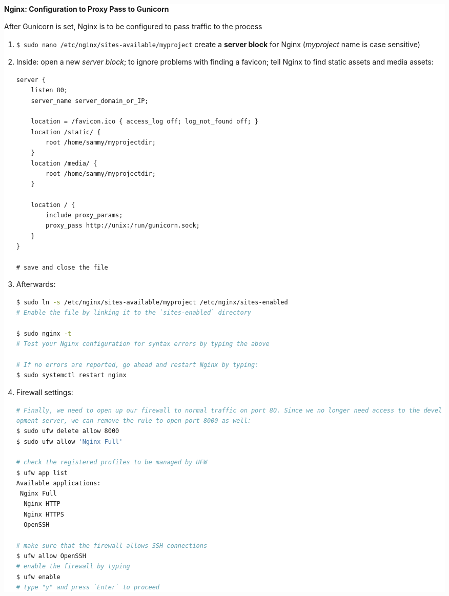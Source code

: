 
**Nginx: Configuration to Proxy Pass to Gunicorn**

After Gunicorn is set, Nginx is to be configured to pass traffic to the process

1. `$ sudo nano /etc/nginx/sites-available/myproject` create a **server block** for Nginx (_myproject_ name is case sensitive)

2. Inside: open a new _server block_; to ignore problems with finding a favicon; tell Nginx to find static assets and media assets:

   ```nano
   server {
       listen 80;
       server_name server_domain_or_IP;
   
       location = /favicon.ico { access_log off; log_not_found off; }
       location /static/ {
           root /home/sammy/myprojectdir;
       }
       location /media/ {
           root /home/sammy/myprojectdir;
       }
       
       location / {
           include proxy_params;
           proxy_pass http://unix:/run/gunicorn.sock;
       }
   }
   
   # save and close the file
   ```

3. Afterwards:

   ```bash
   $ sudo ln -s /etc/nginx/sites-available/myproject /etc/nginx/sites-enabled 
   # Enable the file by linking it to the `sites-enabled` directory
   
   $ sudo nginx -t
   # Test your Nginx configuration for syntax errors by typing the above
   
   # If no errors are reported, go ahead and restart Nginx by typing:
   $ sudo systemctl restart nginx
   ```

   

4. Firewall settings:

   ```bash
   # Finally, we need to open up our firewall to normal traffic on port 80. Since we no longer need access to the development server, we can remove the rule to open port 8000 as well:
   $ sudo ufw delete allow 8000
   $ sudo ufw allow 'Nginx Full'
   
   # check the registered profiles to be managed by UFW
   $ ufw app list
   Available applications:
   	Nginx Full
     Nginx HTTP
     Nginx HTTPS
     OpenSSH
     
   # make sure that the firewall allows SSH connections
   $ ufw allow OpenSSH
   # enable the firewall by typing 
   $ ufw enable
   # type "y" and press `Enter` to proceed
   ```